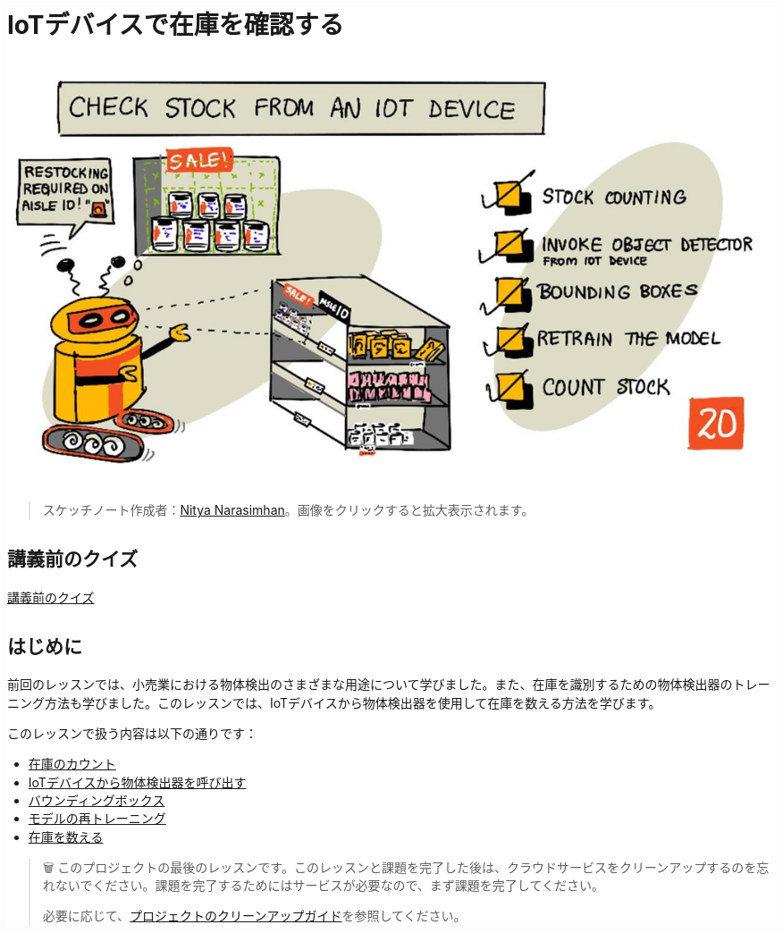
# IoTデバイスで在庫を確認する

![このレッスンの概要を示すスケッチノート](../../../../../translated_images/lesson-20.0211df9551a8abb300fc8fcf7dc2789468dea2eabe9202273ac077b0ba37f15e.ja.jpg)

> スケッチノート作成者：[Nitya Narasimhan](https://github.com/nitya)。画像をクリックすると拡大表示されます。

## 講義前のクイズ

[講義前のクイズ](https://black-meadow-040d15503.1.azurestaticapps.net/quiz/39)

## はじめに

前回のレッスンでは、小売業における物体検出のさまざまな用途について学びました。また、在庫を識別するための物体検出器のトレーニング方法も学びました。このレッスンでは、IoTデバイスから物体検出器を使用して在庫を数える方法を学びます。

このレッスンで扱う内容は以下の通りです：

* [在庫のカウント](../../../../../5-retail/lessons/2-check-stock-device)
* [IoTデバイスから物体検出器を呼び出す](../../../../../5-retail/lessons/2-check-stock-device)
* [バウンディングボックス](../../../../../5-retail/lessons/2-check-stock-device)
* [モデルの再トレーニング](../../../../../5-retail/lessons/2-check-stock-device)
* [在庫を数える](../../../../../5-retail/lessons/2-check-stock-device)

> 🗑 このプロジェクトの最後のレッスンです。このレッスンと課題を完了した後は、クラウドサービスをクリーンアップするのを忘れないでください。課題を完了するためにはサービスが必要なので、まず課題を完了してください。
>
> 必要に応じて、[プロジェクトのクリーンアップガイド](../../../clean-up.md)を参照してください。
